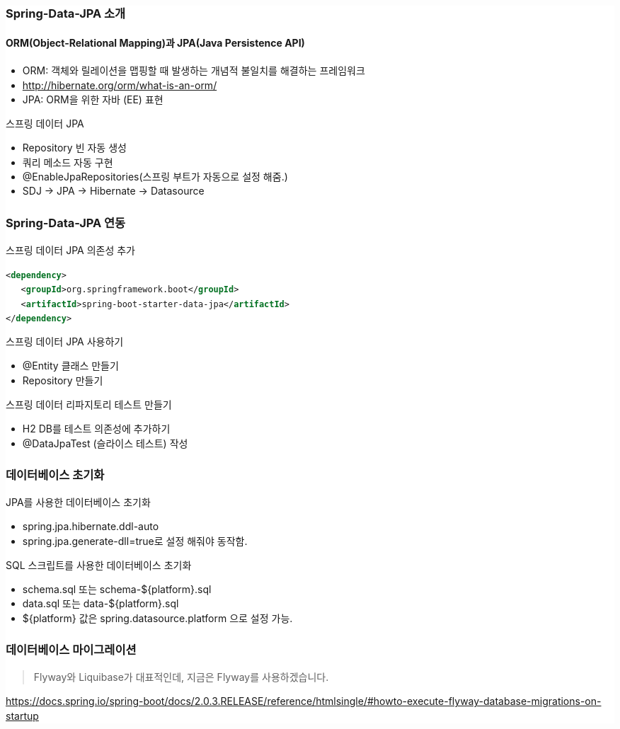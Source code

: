 ### Spring-Data-JPA 소개

#### ORM(Object-Relational Mapping)과 JPA(Java Persistence API)

- ORM: 객체와 릴레이션을 맵핑할 때 발생하는 개념적 불일치를 해결하는 프레임워크
- http://hibernate.org/orm/what-is-an-orm/
- JPA: ORM을 위한 자바 (EE) 표현

스프링 데이터 JPA

- Repository 빈 자동 생성
- 쿼리 메소드 자동 구현
- @EnableJpaRepositories(스프링 부트가 자동으로 설정 해줌.)
- SDJ -> JPA -> Hibernate -> Datasource

### Spring-Data-JPA 연동

스프링 데이터 JPA 의존성 추가

```xml
<dependency>
   <groupId>org.springframework.boot</groupId>
   <artifactId>spring-boot-starter-data-jpa</artifactId>
</dependency>
```

스프링 데이터 JPA 사용하기

- @Entity 클래스 만들기
- Repository 만들기

스프링 데이터 리파지토리 테스트 만들기

- H2 DB를 테스트 의존성에 추가하기
- @DataJpaTest (슬라이스 테스트) 작성

### 데이터베이스 초기화

JPA를 사용한 데이터베이스 초기화

- spring.jpa.hibernate.ddl-auto
- spring.jpa.generate-dll=true로 설정 해줘야 동작함.

SQL 스크립트를 사용한 데이터베이스 초기화

- schema.sql 또는 schema-\${platform}.sql
- data.sql 또는 data-\${platform}.sql
- \${platform} 값은 spring.datasource.platform 으로 설정 가능.

### 데이터베이스 마이그레이션

> Flyway와 Liquibase가 대표적인데, 지금은 Flyway를 사용하겠습니다.

https://docs.spring.io/spring-boot/docs/2.0.3.RELEASE/reference/htmlsingle/#howto-execute-flyway-database-migrations-on-startup
